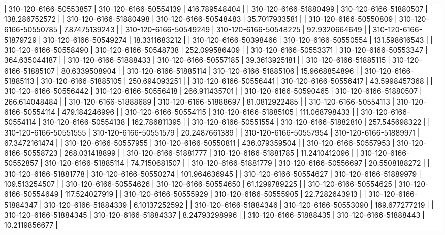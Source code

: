 | 310-120-6166-50553857 | 310-120-6166-50554139 | 416.789548404 |
| 310-120-6166-51880499 | 310-120-6166-51880507 | 138.286752572 |
| 310-120-6166-51880498 | 310-120-6166-50548483 | 35.7017933581 |
| 310-120-6166-50550809 | 310-120-6166-50550785 | 7.87475139243 |
| 310-120-6166-50549249 | 310-120-6166-50548225 | 92.9320664649 |
| 310-120-6166-51879729 | 310-120-6166-50549274 | 18.3311683212 |
| 310-120-6166-50398466 | 310-120-6166-50550554 | 131.598616543 |
| 310-120-6166-50558490 | 310-120-6166-50548738 | 252.099586409 |
| 310-120-6166-50553371 | 310-120-6166-50553347 | 364.635044187 |
| 310-120-6166-51888433 | 310-120-6166-50557185 | 39.3613925181 |
| 310-120-6166-51885115 | 310-120-6166-51885107 | 80.6339508904 |
| 310-120-6166-51885114 | 310-120-6166-51885106 | 15.9668854896 |
| 310-120-6166-51885113 | 310-120-6166-51885105 | 250.694093251 |
| 310-120-6166-50556441 | 310-120-6166-50556417 | 43.5998457368 |
| 310-120-6166-50556442 | 310-120-6166-50556418 | 266.911435701 |
| 310-120-6166-50590465 | 310-120-6166-51880507 | 266.614048484 |
| 310-120-6166-51888689 | 310-120-6166-51888697 | 81.0812922485 |
| 310-120-6166-50554113 | 310-120-6166-50554114 | 479.184246996 |
| 310-120-6166-50554115 | 310-120-6166-51885105 | 111.068798433 |
| 310-120-6166-50554114 | 310-120-6166-50554138 | 162.786811395 |
| 310-120-6166-50551554 | 310-120-6166-51882810 | 257.545698322 |
| 310-120-6166-50551555 | 310-120-6166-50551579 | 20.2487661389 |
| 310-120-6166-50557954 | 310-120-6166-51889971 | 67.3472161474 |
| 310-120-6166-50557955 | 310-120-6166-50550811 | 436.079359504 |
| 310-120-6166-50557953 | 310-120-6166-50558723 | 268.031418899 |
| 310-120-6166-51881777 | 310-120-6166-51881785 | 11.2410412096 |
| 310-120-6166-50552857 | 310-120-6166-51885114 | 74.7150681507 |
| 310-120-6166-51881779 | 310-120-6166-50556697 | 20.5508188272 |
| 310-120-6166-51881778 | 310-120-6166-50550274 | 101.964636945 |
| 310-120-6166-50554627 | 310-120-6166-51889979 | 109.513254507 |
| 310-120-6166-50554626 | 310-120-6166-50554650 | 61.1299789225 |
| 310-120-6166-50554625 | 310-120-6166-50554649 | 117.524027919 |
| 310-120-6166-50555929 | 310-120-6166-50555905 | 22.7282643913 |
| 310-120-6166-51884347 | 310-120-6166-51884339 | 6.10137252592 |
| 310-120-6166-51884346 | 310-120-6166-50553090 | 169.677277219 |
| 310-120-6166-51884345 | 310-120-6166-51884337 | 8.24793298996 |
| 310-120-6166-51888435 | 310-120-6166-51888443 | 10.2119856677 |